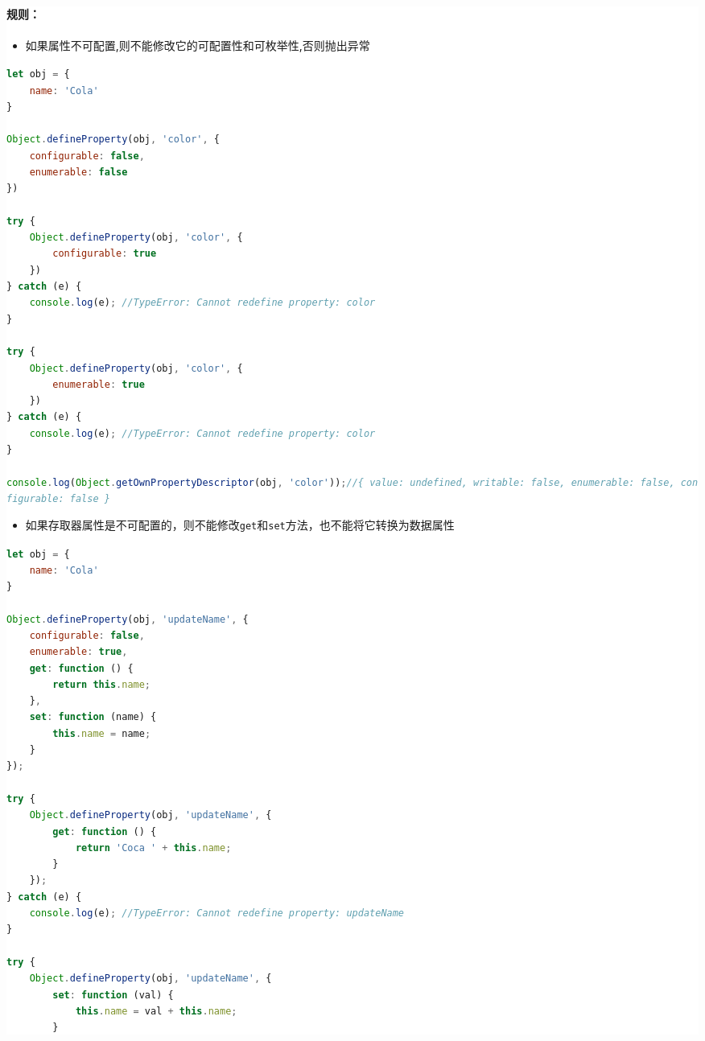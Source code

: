 #### 规则：
- 如果属性不可配置,则不能修改它的可配置性和可枚举性,否则抛出异常
```javascript
let obj = {
    name: 'Cola'
}

Object.defineProperty(obj, 'color', {
    configurable: false,
    enumerable: false
})

try {
    Object.defineProperty(obj, 'color', {
        configurable: true
    })
} catch (e) {
    console.log(e); //TypeError: Cannot redefine property: color
}

try {
    Object.defineProperty(obj, 'color', {
        enumerable: true
    })
} catch (e) {
    console.log(e); //TypeError: Cannot redefine property: color
}

console.log(Object.getOwnPropertyDescriptor(obj, 'color'));//{ value: undefined, writable: false, enumerable: false, configurable: false }
```

- 如果存取器属性是不可配置的，则不能修改`get`和`set`方法，也不能将它转换为数据属性
```javascript
let obj = {
    name: 'Cola'
}

Object.defineProperty(obj, 'updateName', {
    configurable: false,
    enumerable: true,
    get: function () {
        return this.name;
    },
    set: function (name) {
        this.name = name;
    }
});

try {
    Object.defineProperty(obj, 'updateName', {
        get: function () {
            return 'Coca ' + this.name;
        }
    });
} catch (e) {
    console.log(e); //TypeError: Cannot redefine property: updateName
}

try {
    Object.defineProperty(obj, 'updateName', {
        set: function (val) {
            this.name = val + this.name;
        }
```